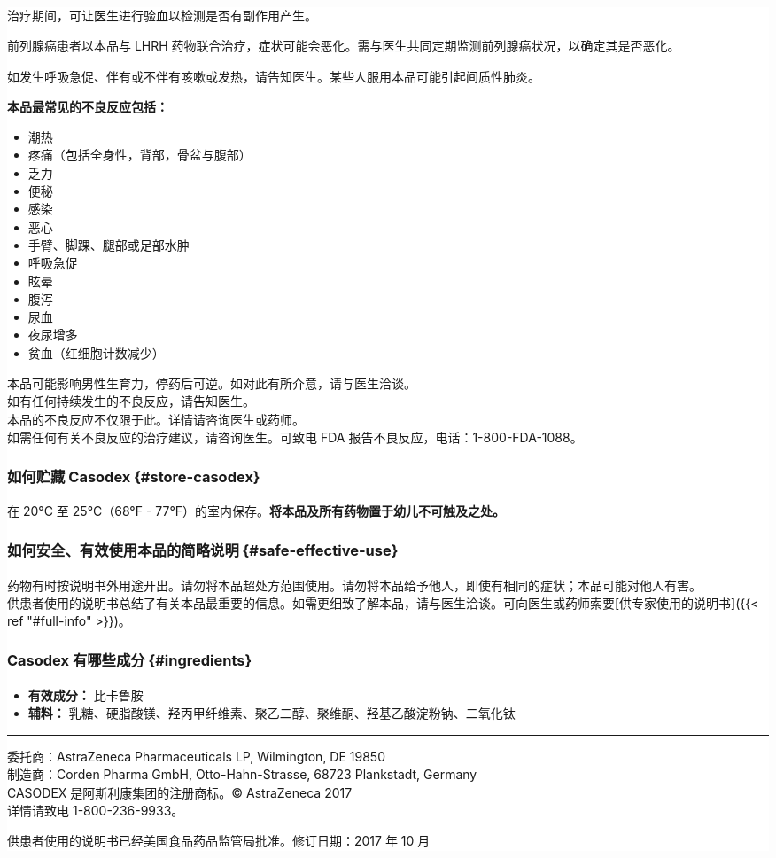 治疗期间，可让医生进行验血以检测是否有副作用产生。

前列腺癌患者以本品与 LHRH 药物联合治疗，症状可能会恶化。需与医生共同定期监测前列腺癌状况，以确定其是否恶化。

如发生呼吸急促、伴有或不伴有咳嗽或发热，请告知医生。某些人服用本品可能引起间质性肺炎。

**本品最常见的不良反应包括：**

- 潮热
- 疼痛（包括全身性，背部，骨盆与腹部）
- 乏力
- 便秘
- 感染
- 恶心
- 手臂、脚踝、腿部或足部水肿
- 呼吸急促
- 眩晕
- 腹泻
- 尿血
- 夜尿增多
- 贫血（红细胞计数减少）

本品可能影响男性生育力，停药后可逆。如对此有所介意，请与医生洽谈。\
如有任何持续发生的不良反应，请告知医生。\
本品的不良反应不仅限于此。详情请咨询医生或药师。\
如需任何有关不良反应的治疗建议，请咨询医生。可致电 FDA 报告不良反应，电话：1-800-FDA-1088。

### 如何贮藏 Casodex {#store-casodex}

在 20&deg;C 至 25&deg;C（68&deg;F - 77&deg;F）的室内保存。**将本品及所有药物置于幼儿不可触及之处。**

### 如何安全、有效使用本品的简略说明 {#safe-effective-use}

药物有时按说明书外用途开出。请勿将本品超处方范围使用。请勿将本品给予他人，即使有相同的症状；本品可能对他人有害。\
供患者使用的说明书总结了有关本品最重要的信息。如需更细致了解本品，请与医生洽谈。可向医生或药师索要[供专家使用的说明书]({{< ref "#full-info" >}})。

### Casodex 有哪些成分 {#ingredients}

- **有效成分：** 比卡鲁胺
- **辅料：** 乳糖、硬脂酸镁、羟丙甲纤维素、聚乙二醇、聚维酮、羟基乙酸淀粉钠、二氧化钛

--------

委托商：AstraZeneca Pharmaceuticals LP, Wilmington, DE 19850\
制造商：Corden Pharma GmbH, Otto-Hahn-Strasse, 68723 Plankstadt, Germany\
CASODEX 是阿斯利康集团的注册商标。&copy; AstraZeneca 2017\
详情请致电 1-800-236-9933。

供患者使用的说明书已经美国食品药品监管局批准。修订日期：2017 年 10 月

</section>
